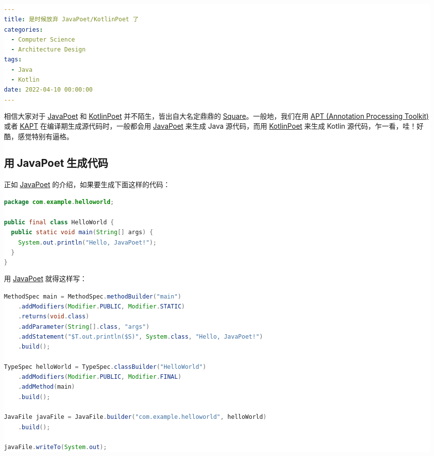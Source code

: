 ```yaml
---
title: 是时候放弃 JavaPoet/KotlinPoet 了
categories:
  - Computer Science
  - Architecture Design
tags:
  - Java
  - Kotlin
date: 2022-04-10 00:00:00
---
```


相信大家对于 [JavaPoet](https://github.com/square/javapoet) 和 [KotlinPoet](https://github.com/square/kotlinpoet) 并不陌生，皆出自大名定鼎鼎的 [Square](https://square.github.io/)。一般地，我们在用 [APT (Annotation Processing Toolkit)](https://docs.oracle.com/javase/7/docs/technotes/guides/apt/index.html) 或者 [KAPT](https://kotlinlang.org/docs/kapt.html) 在编译期生成源代码时，一般都会用 [JavaPoet](https://github.com/square/javapoet) 来生成 Java 源代码，而用 [KotlinPoet](https://github.com/square/kotlinpoet) 来生成 Kotlin 源代码，乍一看，哇！好酷，感觉特别有逼格。

## 用 JavaPoet 生成代码

正如 [JavaPoet](https://github.com/square/javapoet) 的介绍，如果要生成下面这样的代码：

```java
package com.example.helloworld;

public final class HelloWorld {
  public static void main(String[] args) {
    System.out.println("Hello, JavaPoet!");
  }
}
```

用 [JavaPoet](https://github.com/square/javapoet) 就得这样写：

```java
MethodSpec main = MethodSpec.methodBuilder("main")
    .addModifiers(Modifier.PUBLIC, Modifier.STATIC)
    .returns(void.class)
    .addParameter(String[].class, "args")
    .addStatement("$T.out.println($S)", System.class, "Hello, JavaPoet!")
    .build();

TypeSpec helloWorld = TypeSpec.classBuilder("HelloWorld")
    .addModifiers(Modifier.PUBLIC, Modifier.FINAL)
    .addMethod(main)
    .build();

JavaFile javaFile = JavaFile.builder("com.example.helloworld", helloWorld)
    .build();

javaFile.writeTo(System.out);
```
